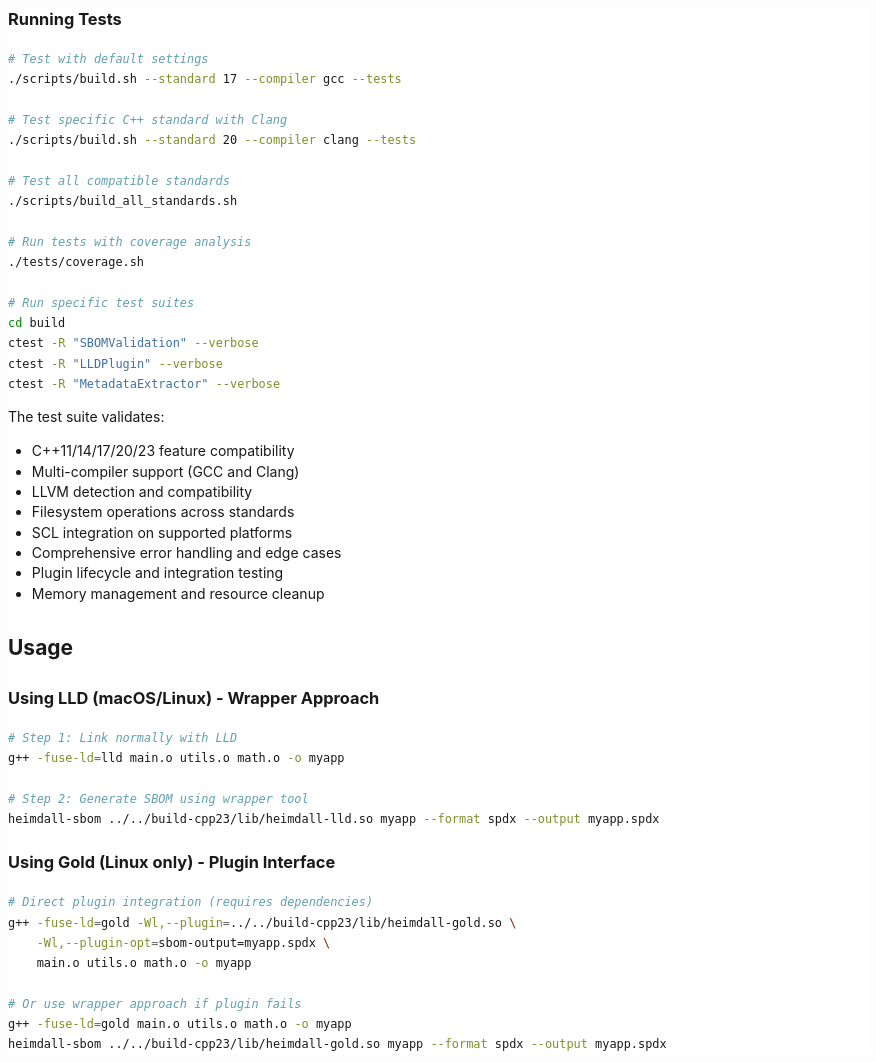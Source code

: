 ### Running Tests

```bash
# Test with default settings
./scripts/build.sh --standard 17 --compiler gcc --tests

# Test specific C++ standard with Clang
./scripts/build.sh --standard 20 --compiler clang --tests

# Test all compatible standards
./scripts/build_all_standards.sh

# Run tests with coverage analysis
./tests/coverage.sh

# Run specific test suites
cd build
ctest -R "SBOMValidation" --verbose
ctest -R "LLDPlugin" --verbose
ctest -R "MetadataExtractor" --verbose
```

The test suite validates:
- C++11/14/17/20/23 feature compatibility
- Multi-compiler support (GCC and Clang)
- LLVM detection and compatibility
- Filesystem operations across standards
- SCL integration on supported platforms
- Comprehensive error handling and edge cases
- Plugin lifecycle and integration testing
- Memory management and resource cleanup

## Usage

### Using LLD (macOS/Linux) - Wrapper Approach
```bash
# Step 1: Link normally with LLD
g++ -fuse-ld=lld main.o utils.o math.o -o myapp

# Step 2: Generate SBOM using wrapper tool
heimdall-sbom ../../build-cpp23/lib/heimdall-lld.so myapp --format spdx --output myapp.spdx
```

### Using Gold (Linux only) - Plugin Interface
```bash
# Direct plugin integration (requires dependencies)
g++ -fuse-ld=gold -Wl,--plugin=../../build-cpp23/lib/heimdall-gold.so \
    -Wl,--plugin-opt=sbom-output=myapp.spdx \
    main.o utils.o math.o -o myapp

# Or use wrapper approach if plugin fails
g++ -fuse-ld=gold main.o utils.o math.o -o myapp
heimdall-sbom ../../build-cpp23/lib/heimdall-gold.so myapp --format spdx --output myapp.spdx
```
